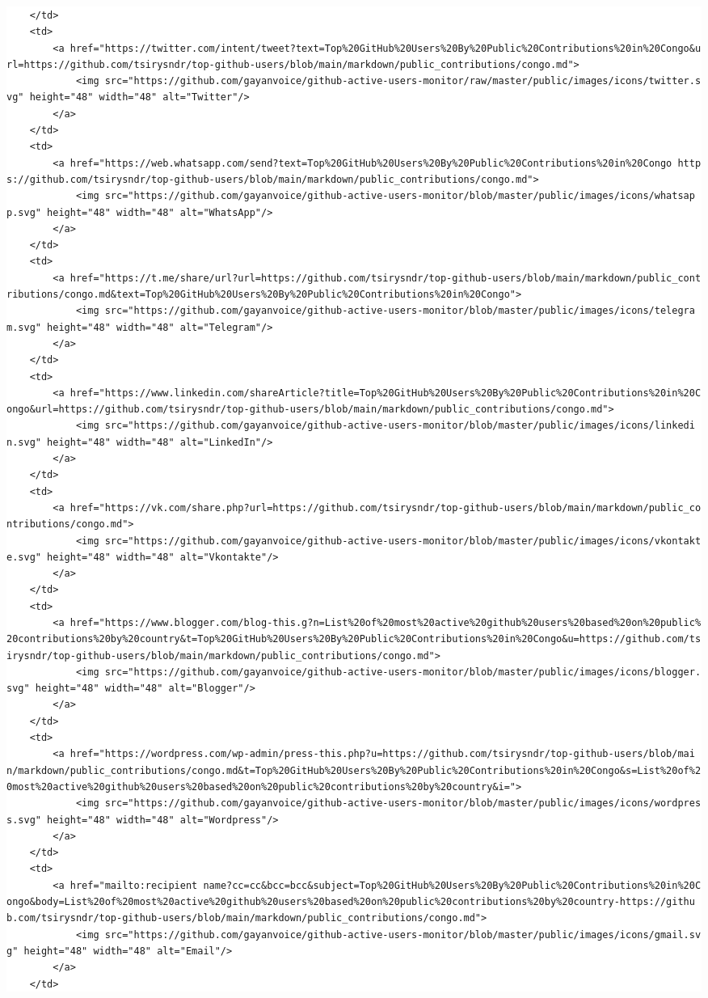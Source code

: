 		</td>
		<td>
			<a href="https://twitter.com/intent/tweet?text=Top%20GitHub%20Users%20By%20Public%20Contributions%20in%20Congo&url=https://github.com/tsirysndr/top-github-users/blob/main/markdown/public_contributions/congo.md">
				<img src="https://github.com/gayanvoice/github-active-users-monitor/raw/master/public/images/icons/twitter.svg" height="48" width="48" alt="Twitter"/>
			</a>
		</td>
		<td>
			<a href="https://web.whatsapp.com/send?text=Top%20GitHub%20Users%20By%20Public%20Contributions%20in%20Congo https://github.com/tsirysndr/top-github-users/blob/main/markdown/public_contributions/congo.md">
				<img src="https://github.com/gayanvoice/github-active-users-monitor/blob/master/public/images/icons/whatsapp.svg" height="48" width="48" alt="WhatsApp"/>
			</a>
		</td>
		<td>
			<a href="https://t.me/share/url?url=https://github.com/tsirysndr/top-github-users/blob/main/markdown/public_contributions/congo.md&text=Top%20GitHub%20Users%20By%20Public%20Contributions%20in%20Congo">
				<img src="https://github.com/gayanvoice/github-active-users-monitor/blob/master/public/images/icons/telegram.svg" height="48" width="48" alt="Telegram"/>
			</a>
		</td>
		<td>
			<a href="https://www.linkedin.com/shareArticle?title=Top%20GitHub%20Users%20By%20Public%20Contributions%20in%20Congo&url=https://github.com/tsirysndr/top-github-users/blob/main/markdown/public_contributions/congo.md">
				<img src="https://github.com/gayanvoice/github-active-users-monitor/blob/master/public/images/icons/linkedin.svg" height="48" width="48" alt="LinkedIn"/>
			</a>
		</td>
		<td>
			<a href="https://vk.com/share.php?url=https://github.com/tsirysndr/top-github-users/blob/main/markdown/public_contributions/congo.md">
				<img src="https://github.com/gayanvoice/github-active-users-monitor/blob/master/public/images/icons/vkontakte.svg" height="48" width="48" alt="Vkontakte"/>
			</a>
		</td>
		<td>
			<a href="https://www.blogger.com/blog-this.g?n=List%20of%20most%20active%20github%20users%20based%20on%20public%20contributions%20by%20country&t=Top%20GitHub%20Users%20By%20Public%20Contributions%20in%20Congo&u=https://github.com/tsirysndr/top-github-users/blob/main/markdown/public_contributions/congo.md">
				<img src="https://github.com/gayanvoice/github-active-users-monitor/blob/master/public/images/icons/blogger.svg" height="48" width="48" alt="Blogger"/>
			</a>
		</td>
		<td>
			<a href="https://wordpress.com/wp-admin/press-this.php?u=https://github.com/tsirysndr/top-github-users/blob/main/markdown/public_contributions/congo.md&t=Top%20GitHub%20Users%20By%20Public%20Contributions%20in%20Congo&s=List%20of%20most%20active%20github%20users%20based%20on%20public%20contributions%20by%20country&i=">
				<img src="https://github.com/gayanvoice/github-active-users-monitor/blob/master/public/images/icons/wordpress.svg" height="48" width="48" alt="Wordpress"/>
			</a>
		</td>
		<td>
			<a href="mailto:recipient name?cc=cc&bcc=bcc&subject=Top%20GitHub%20Users%20By%20Public%20Contributions%20in%20Congo&body=List%20of%20most%20active%20github%20users%20based%20on%20public%20contributions%20by%20country-https://github.com/tsirysndr/top-github-users/blob/main/markdown/public_contributions/congo.md">
				<img src="https://github.com/gayanvoice/github-active-users-monitor/blob/master/public/images/icons/gmail.svg" height="48" width="48" alt="Email"/>
			</a>
		</td>